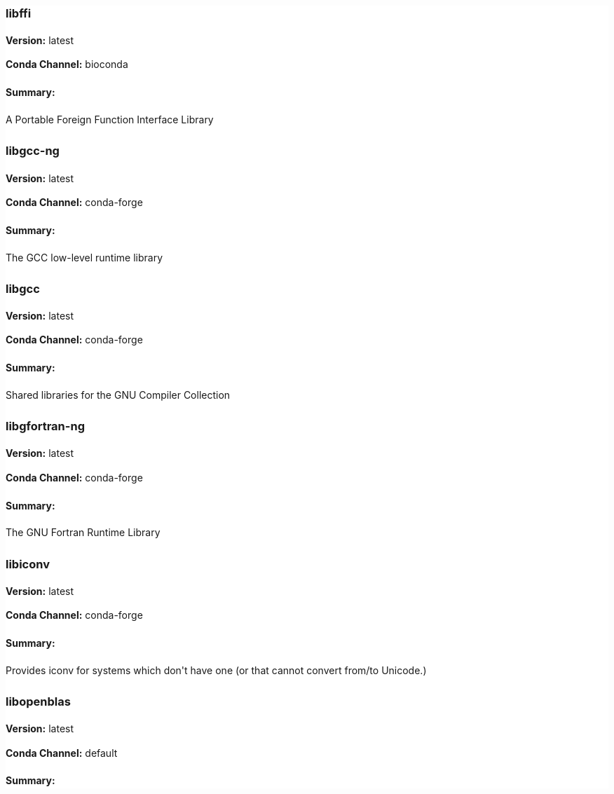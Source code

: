 

### libffi
**Version:** latest

**Conda Channel:** bioconda

#### Summary:
A Portable Foreign Function Interface Library



### libgcc-ng
**Version:** latest

**Conda Channel:** conda-forge

#### Summary:
The GCC low-level runtime library



### libgcc
**Version:** latest

**Conda Channel:** conda-forge

#### Summary:
Shared libraries for the GNU Compiler Collection



### libgfortran-ng
**Version:** latest

**Conda Channel:** conda-forge

#### Summary:
The GNU Fortran Runtime Library



### libiconv
**Version:** latest

**Conda Channel:** conda-forge

#### Summary:
Provides iconv for systems which don't have one (or that cannot convert from/to Unicode.)



### libopenblas
**Version:** latest

**Conda Channel:** default

#### Summary:
